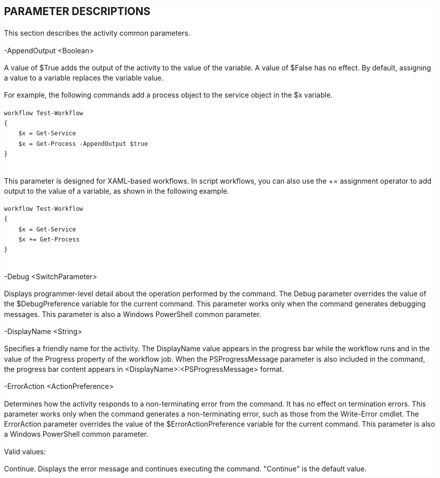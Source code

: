 ## PARAMETER DESCRIPTIONS  
 This section describes the activity common parameters.  
  
 \-AppendOutput \<Boolean\>  
  
 A value of $True adds the output of the activity to the value of the variable. A value of $False has no effect. By default, assigning a value to a variable replaces the variable value.  
  
 For example, the following commands add a process object to the service object in the $x variable.  
  
```  
workflow Test-Workflow   
{   
    $x = Get-Service  
    $x = Get-Process -AppendOutput $true   
}  
  
```  
  
 This parameter is designed for XAML\-based workflows. In script workflows, you can also use the \+\= assignment operator to add output to the value of a variable, as shown in the following example.  
  
```  
workflow Test-Workflow   
{   
    $x = Get-Service  
    $x += Get-Process  
}  
  
```  
  
 \-Debug \<SwitchParameter\>  
  
 Displays programmer\-level detail about the operation performed by the command. The Debug parameter overrides the value of the $DebugPreference variable for the current command. This parameter works only when the command generates debugging messages. This parameter is also a Windows PowerShell common parameter.  
  
 \-DisplayName \<String\>  
  
 Specifies a friendly name for the activity. The DisplayName value appears in the progress bar while the workflow runs and in the value of the Progress property of the workflow job. When the PSProgressMessage parameter is also included in the command, the progress bar content appears in \<DisplayName\>:\<PSProgressMessage\> format.  
  
 \-ErrorAction \<ActionPreference\>  
  
 Determines how the activity responds to a non\-terminating error from the command. It has no effect on termination errors. This parameter works only when the command generates a non\-terminating error, such as those from the Write\-Error cmdlet. The ErrorAction parameter overrides the value of the $ErrorActionPreference variable for the current command. This parameter is also a Windows PowerShell common parameter.  
  
 Valid values:  
  
 Continue. Displays the error message and continues executing the command. "Continue" is the default value.  
  